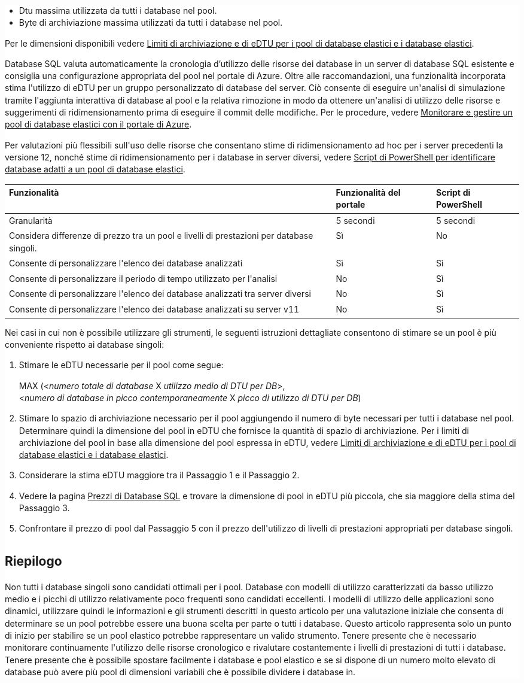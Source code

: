 * Dtu massima utilizzata da tutti i database nel pool.
* Byte di archiviazione massima utilizzati da tutti i database nel pool.

Per le dimensioni disponibili vedere [Limiti di archiviazione e di eDTU per i pool di database elastici e i database elastici](sql-database-elastic-pool.md#edtu-and-storage-limits-for-elastic-pools-and-elastic-databases).

Database SQL valuta automaticamente la cronologia d’utilizzo delle risorse dei database in un server di database SQL esistente e consiglia una configurazione appropriata del pool nel portale di Azure. Oltre alle raccomandazioni, una funzionalità incorporata stima l'utilizzo di eDTU per un gruppo personalizzato di database del server. Ciò consente di eseguire un'analisi di simulazione tramite l'aggiunta interattiva di database al pool e la relativa rimozione in modo da ottenere un'analisi di utilizzo delle risorse e suggerimenti di ridimensionamento prima di eseguire il commit delle modifiche. Per le procedure, vedere [Monitorare e gestire un pool di database elastici con il portale di Azure](sql-database-elastic-pool-manage-portal.md).

Per valutazioni più flessibili sull'uso delle risorse che consentano stime di ridimensionamento ad hoc per i server precedenti la versione 12, nonché stime di ridimensionamento per i database in server diversi, vedere [Script di PowerShell per identificare database adatti a un pool di database elastici](sql-database-elastic-pool-database-assessment-powershell.md).

| Funzionalità | Funzionalità del portale | Script di PowerShell |
|:--- |:--- |:--- |
| Granularità |5 secondi |5 secondi |
| Considera differenze di prezzo tra un pool e livelli di prestazioni per database singoli. |Sì |No |
| Consente di personalizzare l'elenco dei database analizzati |Sì |Sì |
| Consente di personalizzare il periodo di tempo utilizzato per l'analisi |No |Sì |
| Consente di personalizzare l'elenco dei database analizzati tra server diversi |No |Sì |
| Consente di personalizzare l'elenco dei database analizzati su server v11 |No |Sì |

Nei casi in cui non è possibile utilizzare gli strumenti, le seguenti istruzioni dettagliate consentono di stimare se un pool è più conveniente rispetto ai database singoli:

1. Stimare le eDTU necessarie per il pool come segue:
   
   MAX (<*numero totale di database* X *utilizzo medio di DTU per DB*>,<br> <*numero di database in picco contemporaneamente* X *picco di utilizzo di DTU per DB*)
2. Stimare lo spazio di archiviazione necessario per il pool aggiungendo il numero di byte necessari per tutti i database nel pool. Determinare quindi la dimensione del pool in eDTU che fornisce la quantità di spazio di archiviazione. Per i limiti di archiviazione del pool in base alla dimensione del pool espressa in eDTU, vedere [Limiti di archiviazione e di eDTU per i pool di database elastici e i database elastici](sql-database-elastic-pool.md#edtu-and-storage-limits-for-elastic-pools-and-elastic-databases).
3. Considerare la stima eDTU maggiore tra il Passaggio 1 e il Passaggio 2.
4. Vedere la pagina [Prezzi di Database SQL](https://azure.microsoft.com/pricing/details/sql-database/) e trovare la dimensione di pool in eDTU più piccola, che sia maggiore della stima del Passaggio 3.
5. Confrontare il prezzo di pool dal Passaggio 5 con il prezzo dell'utilizzo di livelli di prestazioni appropriati per database singoli.

## Riepilogo
Non tutti i database singoli sono candidati ottimali per i pool. Database con modelli di utilizzo caratterizzati da basso utilizzo medio e i picchi di utilizzo relativamente poco frequenti sono candidati eccellenti. I modelli di utilizzo delle applicazioni sono dinamici, utilizzare quindi le informazioni e gli strumenti descritti in questo articolo per una valutazione iniziale che consenta di determinare se un pool potrebbe essere una buona scelta per parte o tutti i database. Questo articolo rappresenta solo un punto di inizio per stabilire se un pool elastico potrebbe rappresentare un valido strumento. Tenere presente che è necessario monitorare continuamente l'utilizzo delle risorse cronologico e rivalutare costantemente i livelli di prestazioni di tutti i database. Tenere presente che è possibile spostare facilmente i database e pool elastico e se si dispone di un numero molto elevato di database può avere più pool di dimensioni variabili che è possibile dividere i database in.
